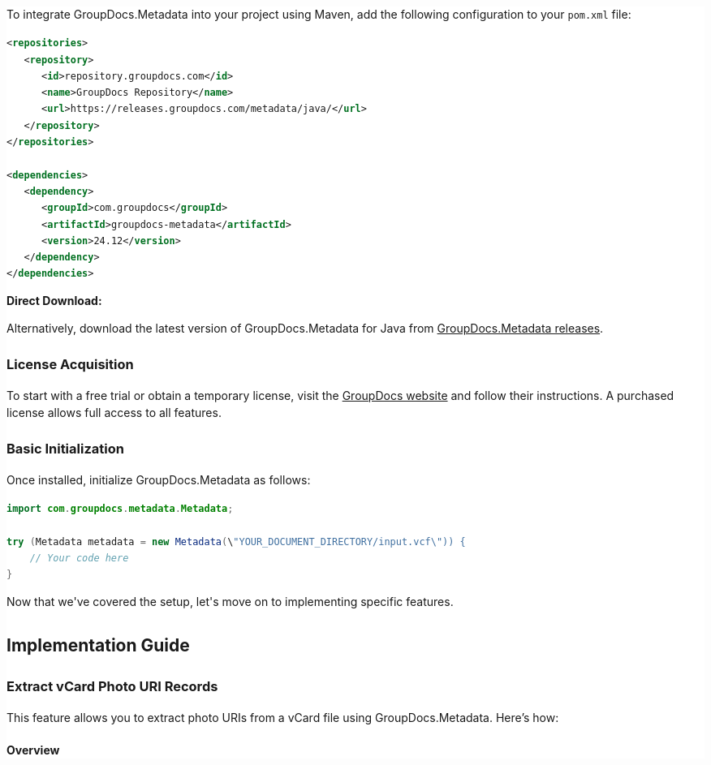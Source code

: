 To integrate GroupDocs.Metadata into your project using Maven, add the following configuration to your `pom.xml` file:

```xml
<repositories>
   <repository>
      <id>repository.groupdocs.com</id>
      <name>GroupDocs Repository</name>
      <url>https://releases.groupdocs.com/metadata/java/</url>
   </repository>
</repositories>

<dependencies>
   <dependency>
      <groupId>com.groupdocs</groupId>
      <artifactId>groupdocs-metadata</artifactId>
      <version>24.12</version>
   </dependency>
</dependencies>
```

**Direct Download:**

Alternatively, download the latest version of GroupDocs.Metadata for Java from [GroupDocs.Metadata releases](https://releases.groupdocs.com/metadata/java/).

### License Acquisition

To start with a free trial or obtain a temporary license, visit the [GroupDocs website](https://purchase.groupdocs.com/temporary-license/) and follow their instructions. A purchased license allows full access to all features.

### Basic Initialization

Once installed, initialize GroupDocs.Metadata as follows:

```java
import com.groupdocs.metadata.Metadata;

try (Metadata metadata = new Metadata(\"YOUR_DOCUMENT_DIRECTORY/input.vcf\")) {
    // Your code here
}
```

Now that we've covered the setup, let's move on to implementing specific features.

## Implementation Guide

### Extract vCard Photo URI Records

This feature allows you to extract photo URIs from a vCard file using GroupDocs.Metadata. Here’s how:

#### Overview
